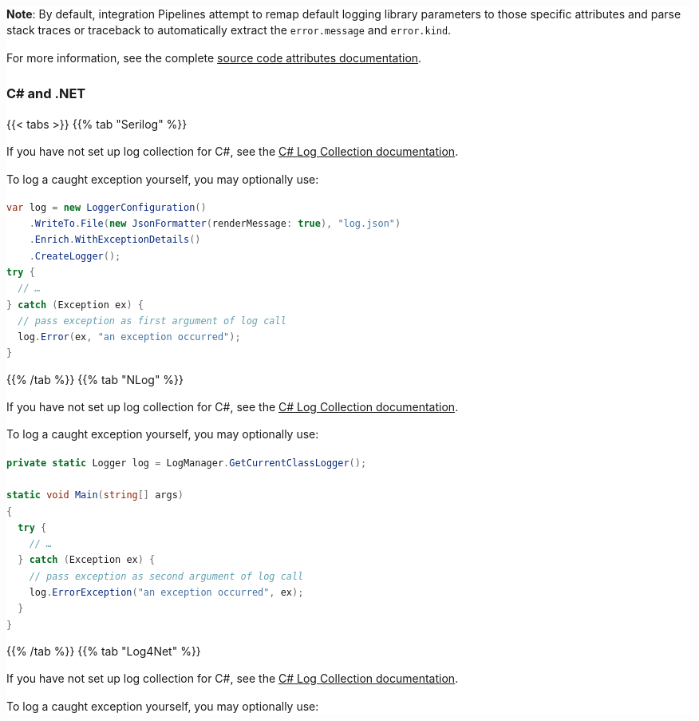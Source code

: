 **Note**: By default, integration Pipelines attempt to remap default logging library parameters to those specific attributes and parse stack traces or traceback to automatically extract the `error.message` and `error.kind`.

For more information, see the complete [source code attributes documentation][11].

### C# and .NET

{{< tabs >}}
{{% tab "Serilog" %}}

If you have not set up log collection for C#, see the [C# Log Collection documentation][1].

To log a caught exception yourself, you may optionally use:

```csharp
var log = new LoggerConfiguration()
    .WriteTo.File(new JsonFormatter(renderMessage: true), "log.json")
    .Enrich.WithExceptionDetails()
    .CreateLogger();
try {
  // …
} catch (Exception ex) {
  // pass exception as first argument of log call
  log.Error(ex, "an exception occurred");
}
```

[1]: /logs/log_collection/csharp/?tab=serilog

{{% /tab %}}
{{% tab "NLog" %}}

If you have not set up log collection for C#, see the [C# Log Collection documentation][1].

To log a caught exception yourself, you may optionally use:

```csharp
private static Logger log = LogManager.GetCurrentClassLogger();

static void Main(string[] args)
{
  try {
    // …
  } catch (Exception ex) {
    // pass exception as second argument of log call
    log.ErrorException("an exception occurred", ex);
  }
}
```

[1]: /logs/log_collection/csharp/?tab=serilog

{{% /tab %}}
{{% tab "Log4Net" %}}

If you have not set up log collection for C#, see the [C# Log Collection documentation][1].

To log a caught exception yourself, you may optionally use:


[1]: https://app.datadoghq.com/logs/error-tracking
[2]: https://app.datadoghq.com/logs/onboarding/client
[3]: /logs/log_collection/go/
[4]: /logs/log_collection/java/?tab=log4j
[5]: /logs/log_collection/nodejs/?tab=winston30
[6]: /logs/log_collection/python/?tab=jsonlogformatter
[7]: /logs/log_collection/ruby/
[8]: /logs/log_configuration/processors/?tab=ui#remapper
[9]: https://app.datadoghq.com/source-code/setup/apm
[10]: /logs/log_collection/
[11]: /logs/log_configuration/attributes_naming_convention/#source-code
[12]: /logs/log_collection/php/